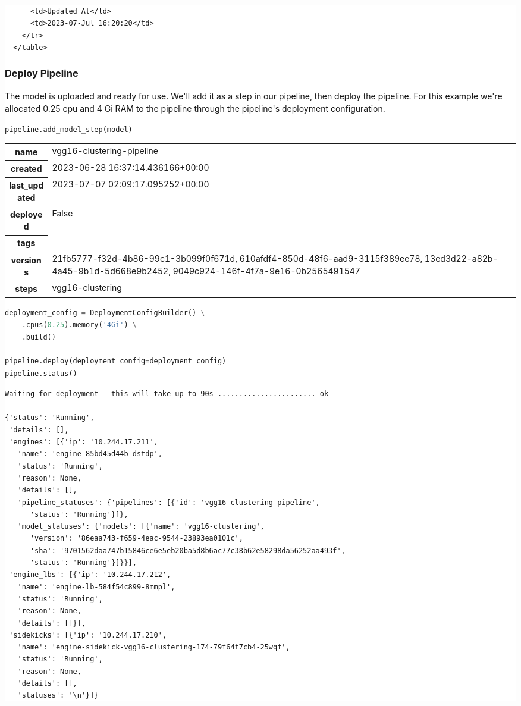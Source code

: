           <td>Updated At</td>
          <td>2023-07-Jul 16:20:20</td>
        </tr>
      </table>

### Deploy Pipeline

The model is uploaded and ready for use.  We'll add it as a step in our pipeline, then deploy the pipeline.  For this example we're allocated 0.25 cpu and 4 Gi RAM to the pipeline through the pipeline's deployment configuration.

```python
pipeline.add_model_step(model)
```

<table><tr><th>name</th> <td>vgg16-clustering-pipeline</td></tr><tr><th>created</th> <td>2023-06-28 16:37:14.436166+00:00</td></tr><tr><th>last_updated</th> <td>2023-07-07 02:09:17.095252+00:00</td></tr><tr><th>deployed</th> <td>False</td></tr><tr><th>tags</th> <td></td></tr><tr><th>versions</th> <td>21fb5777-f32d-4b86-99c1-3b099f0f671d, 610afdf4-850d-48f6-aad9-3115f389ee78, 13ed3d22-a82b-4a45-9b1d-5d668e9b2452, 9049c924-146f-4f7a-9e16-0b2565491547</td></tr><tr><th>steps</th> <td>vgg16-clustering</td></tr></table>

```python
deployment_config = DeploymentConfigBuilder() \
    .cpus(0.25).memory('4Gi') \
    .build()

pipeline.deploy(deployment_config=deployment_config)
pipeline.status()
```

    Waiting for deployment - this will take up to 90s ....................... ok

    {'status': 'Running',
     'details': [],
     'engines': [{'ip': '10.244.17.211',
       'name': 'engine-85bd45d44b-dstdp',
       'status': 'Running',
       'reason': None,
       'details': [],
       'pipeline_statuses': {'pipelines': [{'id': 'vgg16-clustering-pipeline',
          'status': 'Running'}]},
       'model_statuses': {'models': [{'name': 'vgg16-clustering',
          'version': '86eaa743-f659-4eac-9544-23893ea0101c',
          'sha': '9701562daa747b15846ce6e5eb20ba5d8b6ac77c38b62e58298da56252aa493f',
          'status': 'Running'}]}}],
     'engine_lbs': [{'ip': '10.244.17.212',
       'name': 'engine-lb-584f54c899-8mmpl',
       'status': 'Running',
       'reason': None,
       'details': []}],
     'sidekicks': [{'ip': '10.244.17.210',
       'name': 'engine-sidekick-vgg16-clustering-174-79f64f7cb4-25wqf',
       'status': 'Running',
       'reason': None,
       'details': [],
       'statuses': '\n'}]}

